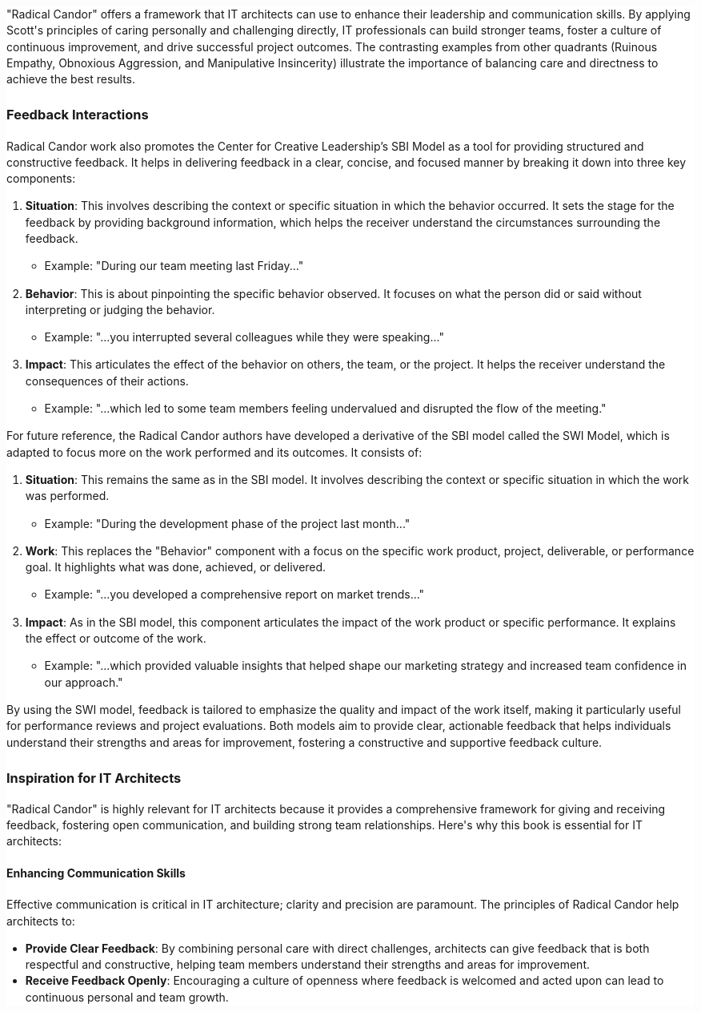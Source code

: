 "Radical Candor" offers a framework that IT architects can use to enhance their leadership and communication skills. By applying Scott's principles of caring personally and challenging directly, IT professionals can build stronger teams, foster a culture of continuous improvement, and drive successful project outcomes. The contrasting examples from other quadrants (Ruinous Empathy, Obnoxious Aggression, and Manipulative Insincerity) illustrate the importance of balancing care and directness to achieve the best results.

### Feedback Interactions

Radical Candor work also promotes the Center for Creative Leadership’s SBI Model as a tool for providing structured and constructive feedback. It helps in delivering feedback in a clear, concise, and focused manner by breaking it down into three key components:

1. **Situation**: This involves describing the context or specific situation in which the behavior occurred. It sets the stage for the feedback by providing background information, which helps the receiver understand the circumstances surrounding the feedback.
   - Example: "During our team meeting last Friday..."

2. **Behavior**: This is about pinpointing the specific behavior observed. It focuses on what the person did or said without interpreting or judging the behavior.
   - Example: "...you interrupted several colleagues while they were speaking..."

3. **Impact**: This articulates the effect of the behavior on others, the team, or the project. It helps the receiver understand the consequences of their actions.
   - Example: "...which led to some team members feeling undervalued and disrupted the flow of the meeting."

For future reference, the Radical Candor authors have developed a derivative of the SBI model called the SWI Model, which is adapted to focus more on the work performed and its outcomes. It consists of:

1. **Situation**: This remains the same as in the SBI model. It involves describing the context or specific situation in which the work was performed.
   - Example: "During the development phase of the project last month..."

2. **Work**: This replaces the "Behavior" component with a focus on the specific work product, project, deliverable, or performance goal. It highlights what was done, achieved, or delivered.
   - Example: "...you developed a comprehensive report on market trends..."

3. **Impact**: As in the SBI model, this component articulates the impact of the work product or specific performance. It explains the effect or outcome of the work.
   - Example: "...which provided valuable insights that helped shape our marketing strategy and increased team confidence in our approach."

By using the SWI model, feedback is tailored to emphasize the quality and impact of the work itself, making it particularly useful for performance reviews and project evaluations. Both models aim to provide clear, actionable feedback that helps individuals understand their strengths and areas for improvement, fostering a constructive and supportive feedback culture.

### Inspiration for IT Architects

"Radical Candor" is highly relevant for IT architects because it provides a comprehensive framework for giving and receiving feedback, fostering open communication, and building strong team relationships. Here's why this book is essential for IT architects:

#### **Enhancing Communication Skills**
Effective communication is critical in IT architecture; clarity and precision are paramount. The principles of Radical Candor help architects to:
- **Provide Clear Feedback**: By combining personal care with direct challenges, architects can give feedback that is both respectful and constructive, helping team members understand their strengths and areas for improvement.
- **Receive Feedback Openly**: Encouraging a culture of openness where feedback is welcomed and acted upon can lead to continuous personal and team growth.
